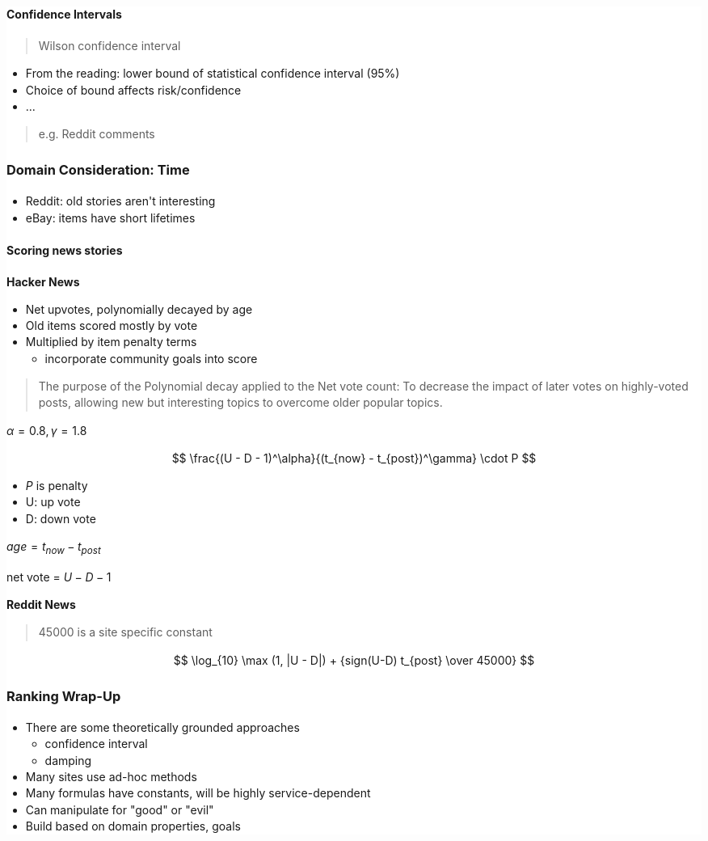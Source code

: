 #### Confidence Intervals

> Wilson confidence interval

* From the reading: lower bound of statistical confidence interval (95%)
* Choice of bound affects risk/confidence
* ...

> e.g. Reddit comments

### Domain Consideration: Time

* Reddit: old stories aren't interesting
* eBay: items have short lifetimes

#### Scoring news stories

**Hacker News**

* Net upvotes, polynomially decayed by age
* Old items scored mostly by vote
* Multiplied by item penalty terms
  * incorporate community goals into score

> The purpose of the Polynomial decay applied to the Net vote count: To decrease the impact of later votes on highly-voted posts, allowing new but interesting topics to overcome older popular topics.

$\alpha = 0.8, \gamma = 1.8$

$$
\frac{(U - D - 1)^\alpha}{(t_{now} - t_{post})^\gamma} \cdot P
$$

* $P$ is penalty
* U: up vote
* D: down vote

$age = t_{now} - t_{post}$

net vote = $U - D - 1$

**Reddit News**

> 45000 is a site specific constant

$$
\log_{10} \max (1, |U - D|) + {sign(U-D) t_{post} \over 45000}
$$

### Ranking Wrap-Up

* There are some theoretically grounded approaches
  * confidence interval
  * damping
* Many sites use ad-hoc methods
* Many formulas have constants, will be highly service-dependent
* Can manipulate for "good" or "evil"
* Build based on domain properties, goals

